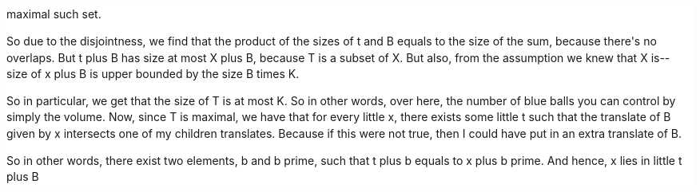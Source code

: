   <span m="527740">maximal</span> <span m="528370">such</span> <span m="528760">set.</span></p><p><span
  m="530990">So</span> <span m="531890">due</span> <span m="532100">to</span> <span
  m="532490">the</span> <span m="532670">disjointness,</span> <span m="537600">we</span>
  <span m="537650">find</span> <span m="538040">that</span> <span m="538730">the</span>
  <span m="540650">product</span> <span m="541310">of</span> <span m="541430">the</span>
  <span m="541520">sizes</span> <span m="542000">of</span> <span m="542120">t</span>
  <span m="542390">and</span> <span m="542510">B</span> <span m="544990">equals</span>
  <span m="545470">to</span> <span m="546670">the</span> <span m="546910">size</span>
  <span m="547570">of</span> <span m="548350">the</span> <span m="548500">sum,</span>
  <span m="549670">because</span> <span m="549910">there's</span> <span m="550120">no</span>
  <span m="550690">overlaps.</span> <span m="553780">But</span> <span m="554080">t</span>
  <span m="554380">plus</span> <span m="554680">B</span> <span m="555150">has</span>
  <span m="555430">size</span> <span m="555820">at</span> <span m="555900">most</span>
  <span m="556450">X</span> <span m="556720">plus</span> <span m="557080">B,</span>
  <span m="559130">because</span> <span m="559550">T</span> <span m="559790">is</span>
  <span m="559910">a</span> <span m="559970">subset</span> <span m="560420">of</span>
  <span m="560510">X.</span> <span m="561770">But</span> <span m="562130">also,</span>
  <span m="562820">from</span> <span m="563090">the</span> <span m="563210">assumption</span>
  <span m="563750">we</span> <span m="563870">knew</span> <span m="564110">that</span>
  <span m="565280">X</span> <span m="566060">is--</span> <span m="568310">size</span>
  <span m="568670">of</span> <span m="568760">x</span> <span m="569000">plus</span>
  <span m="569270">B</span> <span m="569540">is</span> <span m="569750">upper</span>
  <span m="569990">bounded</span> <span m="570320">by</span> <span m="570710">the</span>
  <span m="570800">size</span> <span m="571880">B</span> <span m="572150">times</span>
  <span m="572510">K.</span></p><p><span m="575870">So</span> <span m="577220">in</span>
  <span m="577340">particular,</span> <span m="578000">we</span> <span m="578150">get</span>
  <span m="578630">that</span> <span m="579650">the</span> <span m="579770">size</span>
  <span m="580220">of</span> <span m="580340">T</span> <span m="580790">is</span>
  <span m="581060">at</span> <span m="581180">most</span> <span m="582250">K.</span>
  <span m="585330">So</span> <span m="586120">in</span> <span m="586220">other</span>
  <span m="586340">words,</span> <span m="586920">over</span> <span m="587030">here,</span>
  <span m="587480">the</span> <span m="587600">number</span> <span m="587990">of</span>
  <span m="588080">blue</span> <span m="588450">balls</span> <span m="589010">you</span>
  <span m="589130">can</span> <span m="589280">control</span> <span m="589670">by</span>
  <span m="589850">simply</span> <span m="590240">the</span> <span m="590360">volume.</span>
  <span m="593890">Now,</span> <span m="598090">since</span> <span m="598470">T</span>
  <span m="598560">is</span> <span m="598720">maximal,</span> <span m="607200">we</span>
  <span m="607350">have</span> <span m="607680">that</span> <span m="608250">for</span>
  <span m="608520">every</span> <span m="611490">little</span> <span m="611760">x,</span>
  <span m="613350">there</span> <span m="613560">exists</span> <span m="615210">some</span>
  <span m="616240">little</span> <span m="616500">t</span> <span m="617730">such</span>
  <span m="618090">that</span> <span m="621960">the</span> <span m="623550">translate</span>
  <span m="623910">of</span> <span m="624270">B</span> <span m="624960">given</span>
  <span m="625260">by</span> <span m="625500">x</span> <span m="626010">intersects</span>
  <span m="627000">one</span> <span m="627270">of</span> <span m="627360">my</span>
  <span m="627540">children</span> <span m="627990">translates.</span> <span m="631520">Because</span>
  <span m="631810">if</span> <span m="631990">this</span> <span m="632230">were</span>
  <span m="632380">not</span> <span m="632680">true,</span> <span m="633340">then</span>
  <span m="634240">I</span> <span m="634360">could</span> <span m="634600">have</span>
  <span m="634720">put</span> <span m="634990">in</span> <span m="635130">an</span>
  <span m="635230">extra</span> <span m="635830">translate</span> <span m="636430">of</span>
  <span m="636610">B.</span></p><p><span m="641000">So</span> <span m="642080">in</span>
  <span m="642230">other</span> <span m="642380">words,</span> <span m="643250">there</span>
  <span m="643430">exist</span> <span m="645320">two</span> <span m="645950">elements,</span>
  <span m="646370">b</span> <span m="646580">and</span> <span m="646700">b</span>
  <span m="646880">prime,</span> <span m="648800">such</span> <span m="649100">that</span>
  <span m="650120">t</span> <span m="650450">plus</span> <span m="650780">b</span>
  <span m="651110">equals</span> <span m="651530">to</span> <span m="652010">x</span>
  <span m="652220">plus</span> <span m="652880">b</span> <span m="653030">prime.</span>
  <span m="654110">And</span> <span m="654260">hence,</span> <span m="658240">x</span>
  <span m="659170">lies</span> <span m="659470">in</span> <span m="660160">little</span>
  <span m="660400">t</span> <span m="665200">plus</span> <span m="665530">B</span>